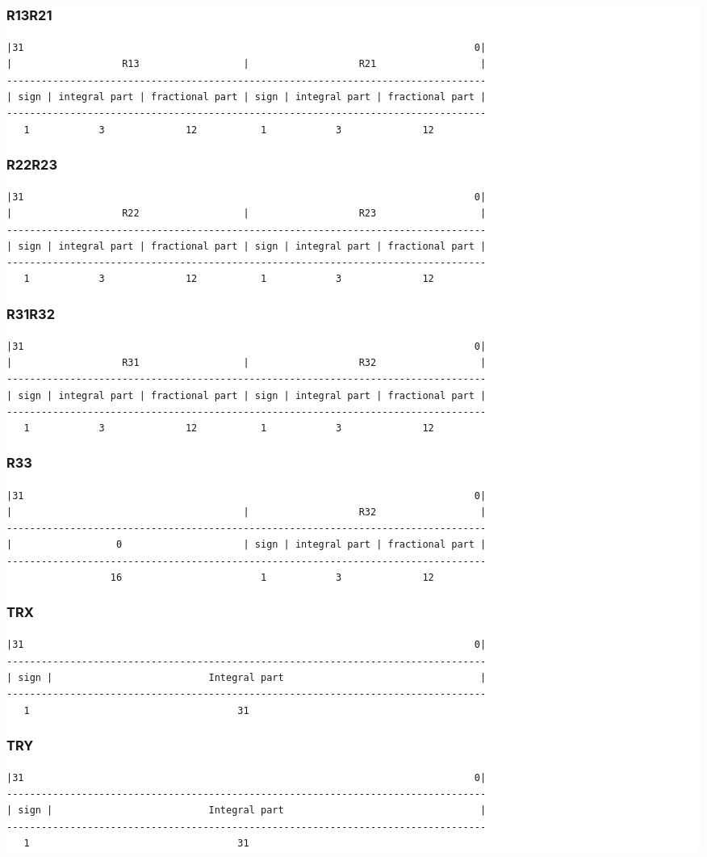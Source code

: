 ### R13R21
```
|31                                                                              0|
|                   R13                  |                   R21                  |
-----------------------------------------------------------------------------------
| sign | integral part | fractional part | sign | integral part | fractional part |
-----------------------------------------------------------------------------------
   1            3              12           1            3              12
```

### R22R23
```
|31                                                                              0|
|                   R22                  |                   R23                  |
-----------------------------------------------------------------------------------
| sign | integral part | fractional part | sign | integral part | fractional part |
-----------------------------------------------------------------------------------
   1            3              12           1            3              12
```

### R31R32
```
|31                                                                              0|
|                   R31                  |                   R32                  |
-----------------------------------------------------------------------------------
| sign | integral part | fractional part | sign | integral part | fractional part |
-----------------------------------------------------------------------------------
   1            3              12           1            3              12
```

### R33
```
|31                                                                              0|
|                                        |                   R32                  |
-----------------------------------------------------------------------------------
|                  0                     | sign | integral part | fractional part |
-----------------------------------------------------------------------------------
                  16                        1            3              12
```

### TRX
```
|31                                                                              0|
-----------------------------------------------------------------------------------
| sign |                           Integral part                                  |
-----------------------------------------------------------------------------------
   1                                    31
```

### TRY
```
|31                                                                              0|
-----------------------------------------------------------------------------------
| sign |                           Integral part                                  |
-----------------------------------------------------------------------------------
   1                                    31
```
